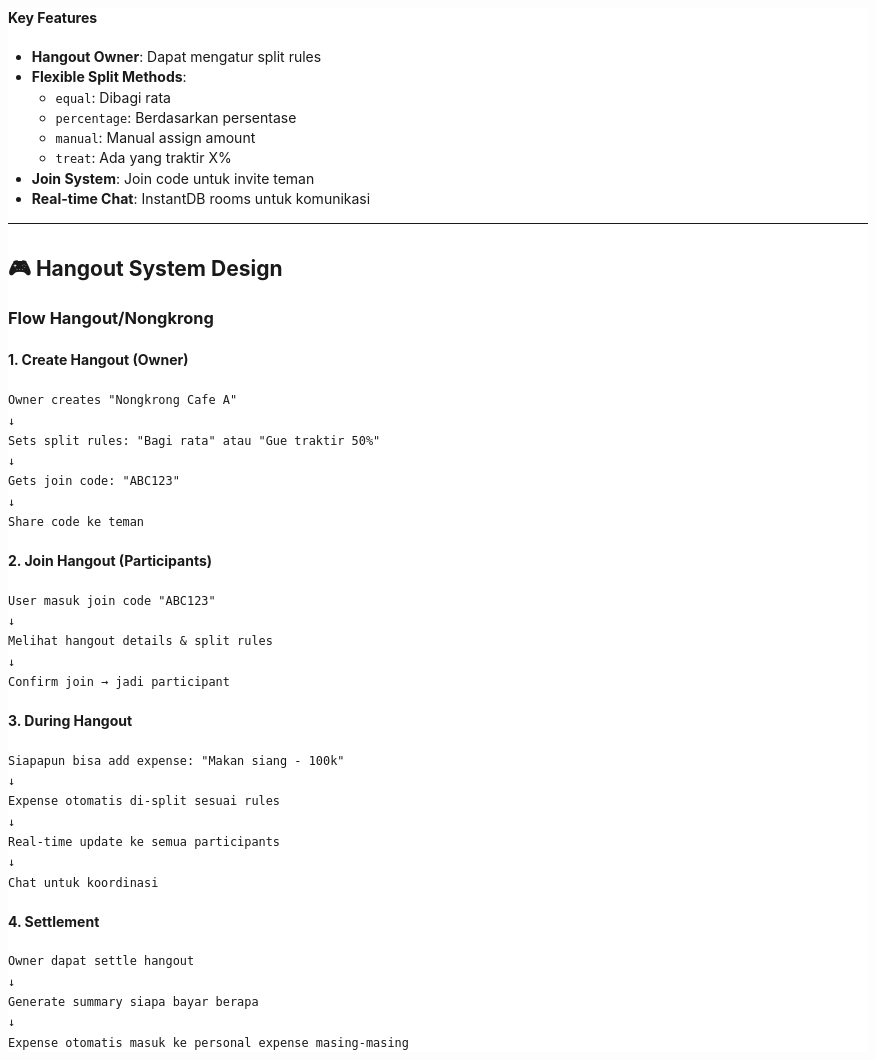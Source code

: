 #### Key Features

- **Hangout Owner**: Dapat mengatur split rules
- **Flexible Split Methods**:
    - `equal`: Dibagi rata
    - `percentage`: Berdasarkan persentase
    - `manual`: Manual assign amount
    - `treat`: Ada yang traktir X%
- **Join System**: Join code untuk invite teman
- **Real-time Chat**: InstantDB rooms untuk komunikasi

---

## 🎮 Hangout System Design

### Flow Hangout/Nongkrong

#### 1. Create Hangout (Owner)

```
Owner creates "Nongkrong Cafe A"
↓
Sets split rules: "Bagi rata" atau "Gue traktir 50%"
↓
Gets join code: "ABC123"
↓
Share code ke teman
```

#### 2. Join Hangout (Participants)

```
User masuk join code "ABC123"
↓
Melihat hangout details & split rules
↓
Confirm join → jadi participant
```

#### 3. During Hangout

```
Siapapun bisa add expense: "Makan siang - 100k"
↓
Expense otomatis di-split sesuai rules
↓
Real-time update ke semua participants
↓
Chat untuk koordinasi
```

#### 4. Settlement

```
Owner dapat settle hangout
↓
Generate summary siapa bayar berapa
↓
Expense otomatis masuk ke personal expense masing-masing
```
